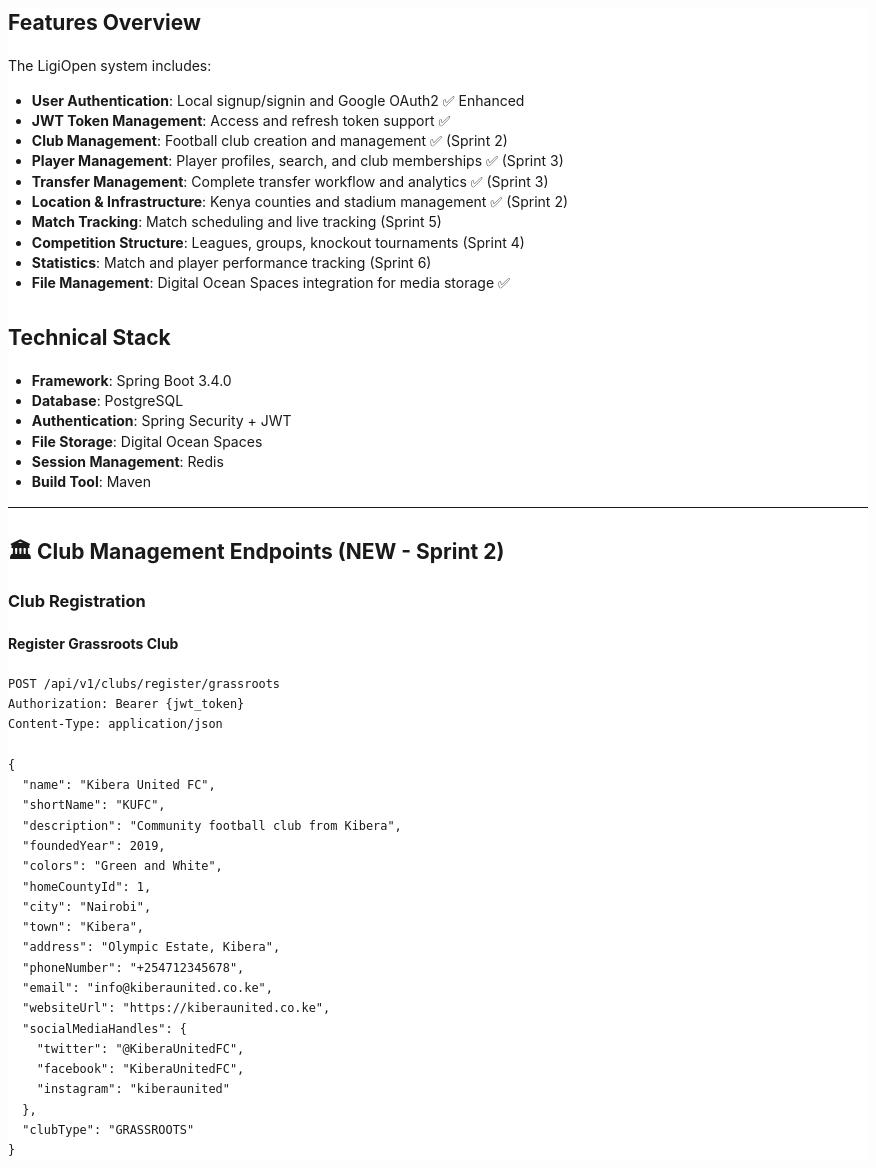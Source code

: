 ## Features Overview

The LigiOpen system includes:
- **User Authentication**: Local signup/signin and Google OAuth2 ✅ Enhanced
- **JWT Token Management**: Access and refresh token support ✅
- **Club Management**: Football club creation and management ✅ (Sprint 2)
- **Player Management**: Player profiles, search, and club memberships ✅ (Sprint 3)
- **Transfer Management**: Complete transfer workflow and analytics ✅ (Sprint 3)
- **Location & Infrastructure**: Kenya counties and stadium management ✅ (Sprint 2)
- **Match Tracking**: Match scheduling and live tracking (Sprint 5)
- **Competition Structure**: Leagues, groups, knockout tournaments (Sprint 4)
- **Statistics**: Match and player performance tracking (Sprint 6)
- **File Management**: Digital Ocean Spaces integration for media storage ✅

## Technical Stack

- **Framework**: Spring Boot 3.4.0
- **Database**: PostgreSQL
- **Authentication**: Spring Security + JWT
- **File Storage**: Digital Ocean Spaces
- **Session Management**: Redis
- **Build Tool**: Maven

---

## 🏛️ Club Management Endpoints (NEW - Sprint 2)

### Club Registration

#### Register Grassroots Club
```http
POST /api/v1/clubs/register/grassroots
Authorization: Bearer {jwt_token}
Content-Type: application/json

{
  "name": "Kibera United FC",
  "shortName": "KUFC",
  "description": "Community football club from Kibera",
  "foundedYear": 2019,
  "colors": "Green and White",
  "homeCountyId": 1,
  "city": "Nairobi",
  "town": "Kibera",
  "address": "Olympic Estate, Kibera",
  "phoneNumber": "+254712345678",
  "email": "info@kiberaunited.co.ke",
  "websiteUrl": "https://kiberaunited.co.ke",
  "socialMediaHandles": {
    "twitter": "@KiberaUnitedFC",
    "facebook": "KiberaUnitedFC",
    "instagram": "kiberaunited"
  },
  "clubType": "GRASSROOTS"
}
```
